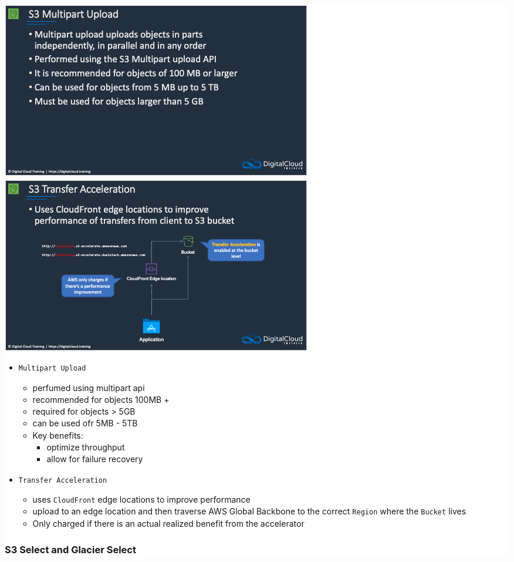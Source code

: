 ![text](./images/s3/multi-part-upload.png)

- `Multipart Upload`
    - perfumed using multipart api
    - recommended for objects 100MB +
    - required for objects > 5GB
    - can be used ofr 5MB - 5TB
    - Key benefits:
        - optimize throughput
        - allow for failure recovery

- `Transfer Acceleration`
    - uses `CloudFront` edge locations to improve performance 
    - upload to an edge location and then traverse AWS Global Backbone to the correct `Region` where the `Bucket` lives
    - Only charged if there is an actual realized benefit from the accelerator



### S3 Select and Glacier Select ###